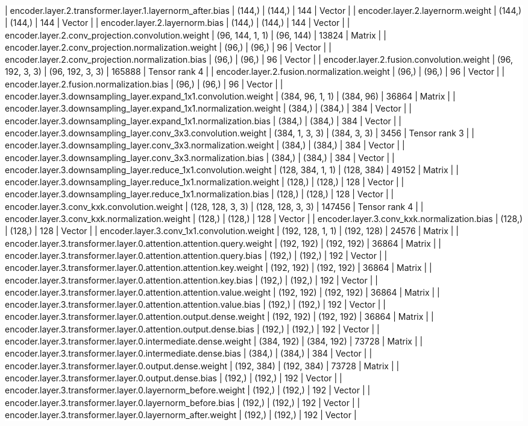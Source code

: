 | encoder.layer.2.transformer.layer.1.layernorm_after.bias | (144,) | (144,) | 144 | Vector |
| encoder.layer.2.layernorm.weight | (144,) | (144,) | 144 | Vector |
| encoder.layer.2.layernorm.bias | (144,) | (144,) | 144 | Vector |
| encoder.layer.2.conv_projection.convolution.weight | (96, 144, 1, 1) | (96, 144) | 13824 | Matrix |
| encoder.layer.2.conv_projection.normalization.weight | (96,) | (96,) | 96 | Vector |
| encoder.layer.2.conv_projection.normalization.bias | (96,) | (96,) | 96 | Vector |
| encoder.layer.2.fusion.convolution.weight | (96, 192, 3, 3) | (96, 192, 3, 3) | 165888 | Tensor rank 4 |
| encoder.layer.2.fusion.normalization.weight | (96,) | (96,) | 96 | Vector |
| encoder.layer.2.fusion.normalization.bias | (96,) | (96,) | 96 | Vector |
| encoder.layer.3.downsampling_layer.expand_1x1.convolution.weight | (384, 96, 1, 1) | (384, 96) | 36864 | Matrix |
| encoder.layer.3.downsampling_layer.expand_1x1.normalization.weight | (384,) | (384,) | 384 | Vector |
| encoder.layer.3.downsampling_layer.expand_1x1.normalization.bias | (384,) | (384,) | 384 | Vector |
| encoder.layer.3.downsampling_layer.conv_3x3.convolution.weight | (384, 1, 3, 3) | (384, 3, 3) | 3456 | Tensor rank 3 |
| encoder.layer.3.downsampling_layer.conv_3x3.normalization.weight | (384,) | (384,) | 384 | Vector |
| encoder.layer.3.downsampling_layer.conv_3x3.normalization.bias | (384,) | (384,) | 384 | Vector |
| encoder.layer.3.downsampling_layer.reduce_1x1.convolution.weight | (128, 384, 1, 1) | (128, 384) | 49152 | Matrix |
| encoder.layer.3.downsampling_layer.reduce_1x1.normalization.weight | (128,) | (128,) | 128 | Vector |
| encoder.layer.3.downsampling_layer.reduce_1x1.normalization.bias | (128,) | (128,) | 128 | Vector |
| encoder.layer.3.conv_kxk.convolution.weight | (128, 128, 3, 3) | (128, 128, 3, 3) | 147456 | Tensor rank 4 |
| encoder.layer.3.conv_kxk.normalization.weight | (128,) | (128,) | 128 | Vector |
| encoder.layer.3.conv_kxk.normalization.bias | (128,) | (128,) | 128 | Vector |
| encoder.layer.3.conv_1x1.convolution.weight | (192, 128, 1, 1) | (192, 128) | 24576 | Matrix |
| encoder.layer.3.transformer.layer.0.attention.attention.query.weight | (192, 192) | (192, 192) | 36864 | Matrix |
| encoder.layer.3.transformer.layer.0.attention.attention.query.bias | (192,) | (192,) | 192 | Vector |
| encoder.layer.3.transformer.layer.0.attention.attention.key.weight | (192, 192) | (192, 192) | 36864 | Matrix |
| encoder.layer.3.transformer.layer.0.attention.attention.key.bias | (192,) | (192,) | 192 | Vector |
| encoder.layer.3.transformer.layer.0.attention.attention.value.weight | (192, 192) | (192, 192) | 36864 | Matrix |
| encoder.layer.3.transformer.layer.0.attention.attention.value.bias | (192,) | (192,) | 192 | Vector |
| encoder.layer.3.transformer.layer.0.attention.output.dense.weight | (192, 192) | (192, 192) | 36864 | Matrix |
| encoder.layer.3.transformer.layer.0.attention.output.dense.bias | (192,) | (192,) | 192 | Vector |
| encoder.layer.3.transformer.layer.0.intermediate.dense.weight | (384, 192) | (384, 192) | 73728 | Matrix |
| encoder.layer.3.transformer.layer.0.intermediate.dense.bias | (384,) | (384,) | 384 | Vector |
| encoder.layer.3.transformer.layer.0.output.dense.weight | (192, 384) | (192, 384) | 73728 | Matrix |
| encoder.layer.3.transformer.layer.0.output.dense.bias | (192,) | (192,) | 192 | Vector |
| encoder.layer.3.transformer.layer.0.layernorm_before.weight | (192,) | (192,) | 192 | Vector |
| encoder.layer.3.transformer.layer.0.layernorm_before.bias | (192,) | (192,) | 192 | Vector |
| encoder.layer.3.transformer.layer.0.layernorm_after.weight | (192,) | (192,) | 192 | Vector |